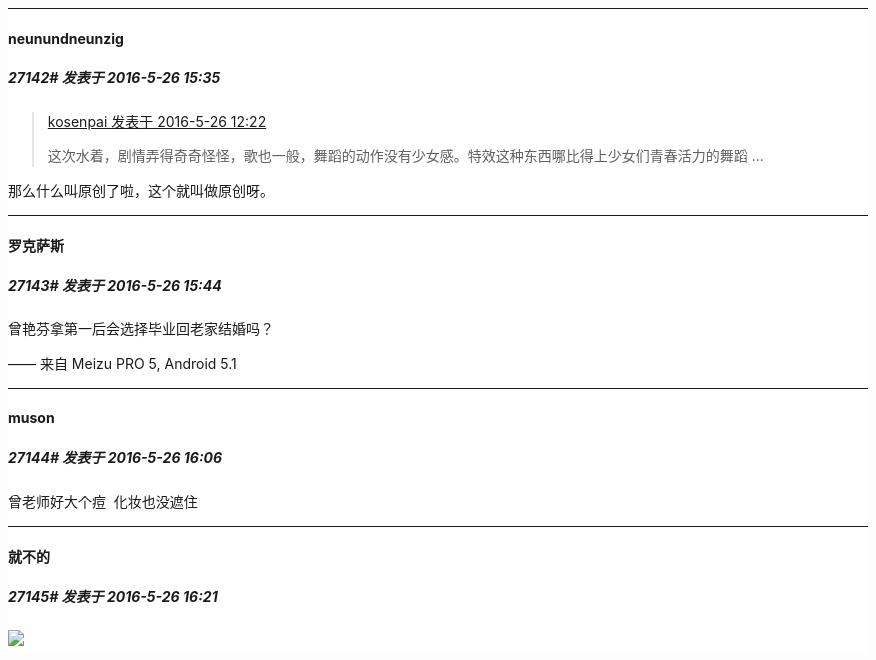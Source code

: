 *****

####  neunundneunzig  
##### 27142#       发表于 2016-5-26 15:35



<blockquote><a href="httphttps://bbs.saraba1st.com/2b/forum.php?mod=redirect&amp;goto=findpost&amp;pid=32532602&amp;ptid=1105387" target="_blank">kosenpai 发表于 2016-5-26 12:22</a>

这次水着，剧情弄得奇奇怪怪，歌也一般，舞蹈的动作没有少女感。特效这种东西哪比得上少女们青春活力的舞蹈 ...</blockquote>
那么什么叫原创了啦，这个就叫做原创呀。







*****

####  罗克萨斯  
##### 27143#       发表于 2016-5-26 15:44




曾艳芬拿第一后会选择毕业回老家结婚吗？

—— 来自 Meizu PRO 5, Android 5.1







*****

####  muson  
##### 27144#       发表于 2016-5-26 16:06




曾老师好大个痘  化妆也没遮住







*****

####  就不的  
##### 27145#       发表于 2016-5-26 16:21



<img src="http://ww3.sinaimg.cn/mw690/005HOofigw1f48qlyuaafj30m80fr0w2.jpg" referrerpolicy="no-referrer">






